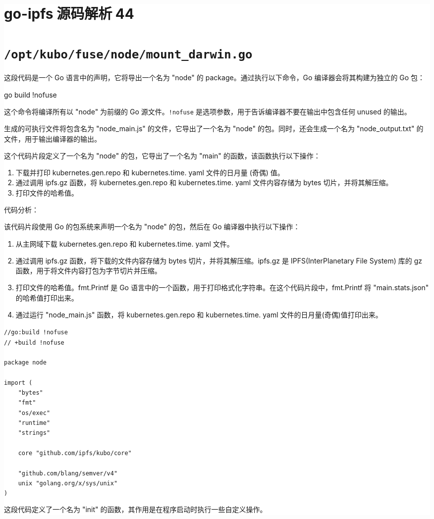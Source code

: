 # go-ipfs 源码解析 44

# `/opt/kubo/fuse/node/mount_darwin.go`

这段代码是一个 Go 语言中的声明，它将导出一个名为 "node" 的 package。通过执行以下命令，Go 编译器会将其构建为独立的 Go 包：


go build !nofuse


这个命令将编译所有以 "node" 为前缀的 Go 源文件。`!nofuse` 是选项参数，用于告诉编译器不要在输出中包含任何 unused 的输出。

生成的可执行文件将包含名为 "node_main.js" 的文件，它导出了一个名为 "node" 的包。同时，还会生成一个名为 "node_output.txt" 的文件，用于输出编译器的输出。

这个代码片段定义了一个名为 "node" 的包，它导出了一个名为 "main" 的函数，该函数执行以下操作：

1. 下载并打印 kubernetes.gen.repo 和 kubernetes.time. yaml 文件的日月量 (奇偶) 值。
2. 通过调用 ipfs.gz 函数，将 kubernetes.gen.repo 和 kubernetes.time. yaml 文件内容存储为 bytes 切片，并将其解压缩。
3. 打印文件的哈希值。

代码分析：

该代码片段使用 Go 的包系统来声明一个名为 "node" 的包，然后在 Go 编译器中执行以下操作：

1. 从主网域下载 kubernetes.gen.repo 和 kubernetes.time. yaml 文件。

2. 通过调用 ipfs.gz 函数，将下载的文件内容存储为 bytes 切片，并将其解压缩。ipfs.gz 是 IPFS(InterPlanetary File System) 库的 gz 函数，用于将文件内容打包为字节切片并压缩。

3. 打印文件的哈希值。fmt.Printf 是 Go 语言中的一个函数，用于打印格式化字符串。在这个代码片段中，fmt.Printf 将 "main.stats.json" 的哈希值打印出来。

4. 通过运行 "node_main.js" 函数，将 kubernetes.gen.repo 和 kubernetes.time. yaml 文件的日月量(奇偶)值打印出来。


```
//go:build !nofuse
// +build !nofuse

package node

import (
	"bytes"
	"fmt"
	"os/exec"
	"runtime"
	"strings"

	core "github.com/ipfs/kubo/core"

	"github.com/blang/semver/v4"
	unix "golang.org/x/sys/unix"
)

```

这段代码定义了一个名为 "init" 的函数，其作用是在程序启动时执行一些自定义操作。
